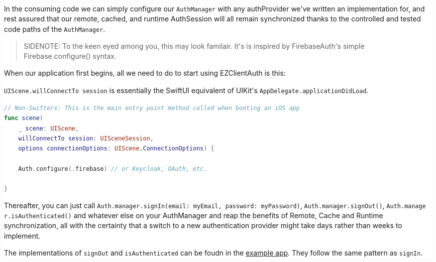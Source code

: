 In the consuming code we can simply configure our `AuthManager` with any authProvider we've written an implementation for, and rest assured that our remote, cached, and runtime AuthSession will all remain synchronized thanks to the controlled and tested code paths of the `AuthManager`.

<blockquote>SIDENOTE: To the keen eyed among you, this may look familair. It's is inspired by FirebaseAuth's simple Firebase.configure() syntax.</blockquote>

When our application first begins, all we need to do to start using EZClientAuth is this:

`UIScene.willConnectTo session` is essentially the SwiftUI equivalent of UIKit's `AppDelegate.applicationDidLoad`.

<div class="impl">

```swift
// Non-Swifters: This is the main entry point method called when booting an iOS app
func scene(
    _ scene: UIScene,
    willConnectTo session: UISceneSession,
    options connectionOptions: UIScene.ConnectionOptions) {

    Auth.configure(.firebase) // or Keycloak, OAuth, etc.

}
```

</div>

Thereafter, you can just call `Auth.manager.signIn(email: myEmail, password: myPassword)`, `Auth.manager.signOut()`, `Auth.manager.isAuthenticated()` and whatever else on your AuthManager and reap the benefits of Remote, Cache and Runtime synchronization, all with the certainty that a switch to a new authentication provider might take days rather than weeks to implement.

The implementations of `signOut` and `isAuthenticated` can be foudn in the [example app](https://github.com/alo9507/EZClientAuth). They follow the same pattern as `signIn`.
